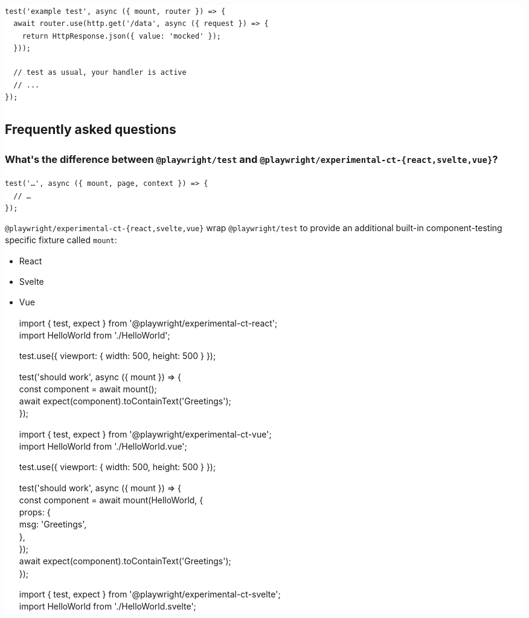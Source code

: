     test('example test', async ({ mount, router }) => {  
      await router.use(http.get('/data', async ({ request }) => {  
        return HttpResponse.json({ value: 'mocked' });  
      }));  
      
      // test as usual, your handler is active  
      // ...  
    });  
    

## Frequently asked questions​

### What's the difference between `@playwright/test` and `@playwright/experimental-ct-{react,svelte,vue}`?​
    
    
    test('…', async ({ mount, page, context }) => {  
      // …  
    });  
    

`@playwright/experimental-ct-{react,svelte,vue}` wrap `@playwright/test` to provide an additional built-in component-testing specific fixture called `mount`:

  * React
  * Svelte
  * Vue


    
    
    import { test, expect } from '@playwright/experimental-ct-react';  
    import HelloWorld from './HelloWorld';  
      
    test.use({ viewport: { width: 500, height: 500 } });  
      
    test('should work', async ({ mount }) => {  
      const component = await mount(<HelloWorld msg="greetings" />);  
      await expect(component).toContainText('Greetings');  
    });  
    
    
    
    import { test, expect } from '@playwright/experimental-ct-vue';  
    import HelloWorld from './HelloWorld.vue';  
      
    test.use({ viewport: { width: 500, height: 500 } });  
      
    test('should work', async ({ mount }) => {  
      const component = await mount(HelloWorld, {  
        props: {  
          msg: 'Greetings',  
        },  
      });  
      await expect(component).toContainText('Greetings');  
    });  
    
    
    
    import { test, expect } from '@playwright/experimental-ct-svelte';  
    import HelloWorld from './HelloWorld.svelte';  
      